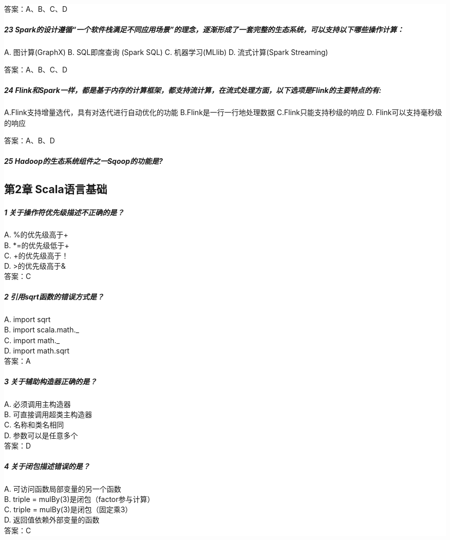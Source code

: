 答案：A、B、C、D

##### 23 Spark的设计遵循“一个软件栈满足不同应用场景”的理念，逐渐形成了一套完整的生态系统，可以支持以下哪些操作计算：

A. 图计算(GraphX)
B. SQL即席查询 (Spark SQL)
C. 机器学习(MLlib)
D. 流式计算(Spark Streaming)

答案：A、B、C、D
##### 24 ‍Flink和Spark一样，都是基于内存的计算框架，都支持流计算，在流式处理方面，以下选项是Flink的主要特点的有:

A.Flink支持增量选代，具有对迭代进行自动优化的功能
B.Flink是一行一行地处理数据
C.Flink只能支持秒级的响应
D. Flink可以支持毫秒级的响应

答案：A、B、D

##### ​25 Hadoop的生态系统组件之一Sqoop的功能是?




## 第2章 Scala语言基础
##### 1 关于操作符优先级描述不正确的是？
A. %的优先级高于+  
B. \*=的优先级低于+  
C. +的优先级高于！  
D. >的优先级高于&  
答案：C  

##### 2 引用sqrt函数的错误方式是？
A. import sqrt  
B. import scala.math._  
C. import math._  
D. import math.sqrt  
答案：A  

##### 3 关于辅助构造器正确的是？
A. 必须调用主构造器  
B. 可直接调用超类主构造器  
C. 名称和类名相同  
D. 参数可以是任意多个  
答案：D  

##### 4 关于闭包描述错误的是？
A. 可访问函数局部变量的另一个函数  
B. triple = mulBy(3)是闭包（factor参与计算）  
C. triple = mulBy(3)是闭包（固定乘3）  
D. 返回值依赖外部变量的函数  
答案：C  
